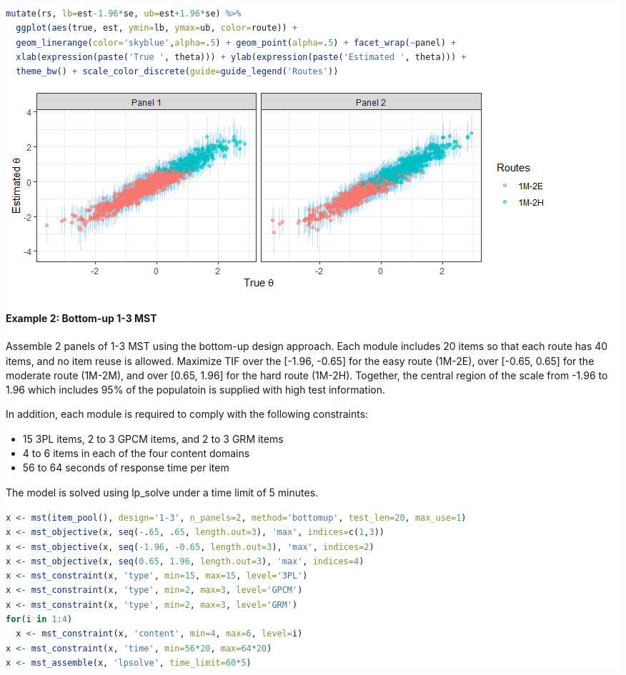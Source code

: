``` r
mutate(rs, lb=est-1.96*se, ub=est+1.96*se) %>%
  ggplot(aes(true, est, ymin=lb, ymax=ub, color=route)) +
  geom_linerange(color='skyblue',alpha=.5) + geom_point(alpha=.5) + facet_wrap(~panel) +
  xlab(expression(paste('True ', theta))) + ylab(expression(paste('Estimated ', theta))) +
  theme_bw() + scale_color_discrete(guide=guide_legend('Routes'))
```

![](README_files/figure-gfm/unnamed-chunk-12-1.png)

#### Example 2: Bottom-up 1-3 MST

Assemble 2 panels of 1-3 MST using the bottom-up design approach. Each
module includes 20 items so that each route has 40 items, and no item
reuse is allowed. Maximize TIF over the \[-1.96, -0.65\] for the easy
route (1M-2E), over \[-0.65, 0.65\] for the moderate route (1M-2M), and
over \[0.65, 1.96\] for the hard route (1M-2H). Together, the central
region of the scale from -1.96 to 1.96 which includes 95% of the
populatoin is supplied with high test information.

In addition, each module is required to comply with the following
constraints:

  - 15 3PL items, 2 to 3 GPCM items, and 2 to 3 GRM items
  - 4 to 6 items in each of the four content domains
  - 56 to 64 seconds of response time per item

The model is solved using lp\_solve under a time limit of 5
minutes.

``` r
x <- mst(item_pool(), design='1-3', n_panels=2, method='bottomup', test_len=20, max_use=1)
x <- mst_objective(x, seq(-.65, .65, length.out=3), 'max', indices=c(1,3))
x <- mst_objective(x, seq(-1.96, -0.65, length.out=3), 'max', indices=2)
x <- mst_objective(x, seq(0.65, 1.96, length.out=3), 'max', indices=4)
x <- mst_constraint(x, 'type', min=15, max=15, level='3PL')
x <- mst_constraint(x, 'type', min=2, max=3, level='GPCM')
x <- mst_constraint(x, 'type', min=2, max=3, level='GRM')
for(i in 1:4)
  x <- mst_constraint(x, 'content', min=4, max=6, level=i)
x <- mst_constraint(x, 'time', min=56*20, max=64*20)
x <- mst_assemble(x, 'lpsolve', time_limit=60*5)
```
